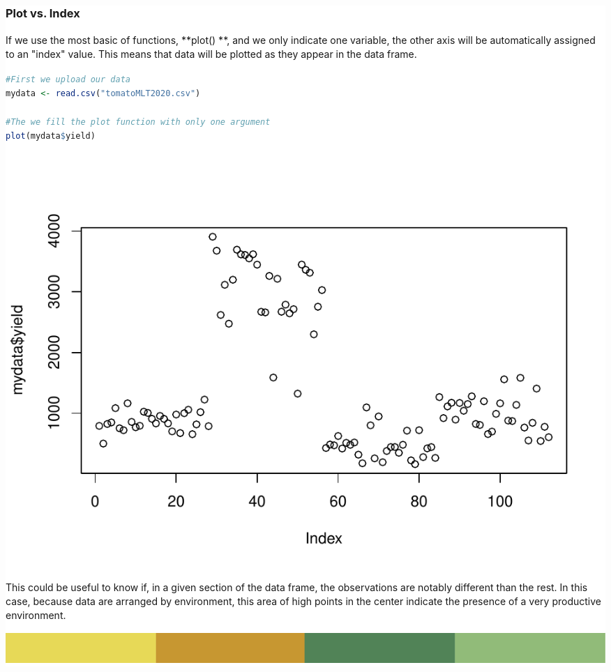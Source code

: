 ### Plot vs. Index

If we use the most basic of functions, **plot() **, and we only indicate one variable, the other axis will be automatically assigned to an "index" value. This means that data will be plotted as they appear in the data frame.


```r
#First we upload our data
mydata <- read.csv("tomatoMLT2020.csv")

#The we fill the plot function with only one argument
plot(mydata$yield)
```

![](PPB-Toolkit-for-R-and-R-Studio_files/figure-latex/unnamed-chunk-56-1.pdf) 

This could be useful to know if, in a given section of the data frame, the observations are notably different than the rest. In this case, because data are arranged by environment, this area of high points in the center indicate the presence of a very productive environment.


![](rsrstrip.png)

